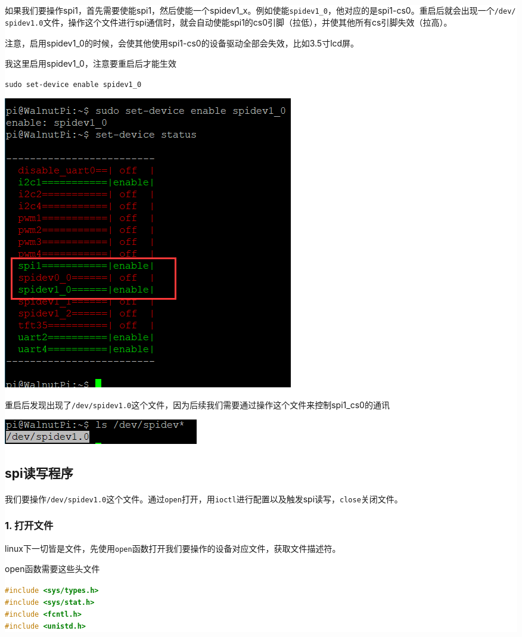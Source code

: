 
如果我们要操作spi1，首先需要使能spi1，然后使能一个spidev1_x。例如使能`spidev1_0`，他对应的是spi1-cs0。重启后就会出现一个`/dev/spidev1.0`文件，操作这个文件进行spi通信时，就会自动使能spi1的cs0引脚（拉低），并使其他所有cs引脚失效（拉高）。

注意，启用spidev1_0的时候，会使其他使用spi1-cs0的设备驱动全部会失效，比如3.5寸lcd屏。


我这里启用spidev1_0，注意要重启后才能生效
```
sudo set-device enable spidev1_0
```
![启用串口4](./img/spi/enable_spidev1_0.png)

重启后发现出现了`/dev/spidev1.0`这个文件，因为后续我们需要通过操作这个文件来控制spi1_cs0的通讯

![spidev1.0节点存在](./img/spi/dev_spidev1_0.png)


## spi读写程序
我们要操作`/dev/spidev1.0`这个文件。通过`open`打开，用`ioctl`进行配置以及触发spi读写，`close`关闭文件。

### 1. 打开文件
linux下一切皆是文件，先使用`open`函数打开我们要操作的设备对应文件，获取文件描述符。

open函数需要这些头文件
```c
#include <sys/types.h>
#include <sys/stat.h>
#include <fcntl.h>
#include <unistd.h>
```
